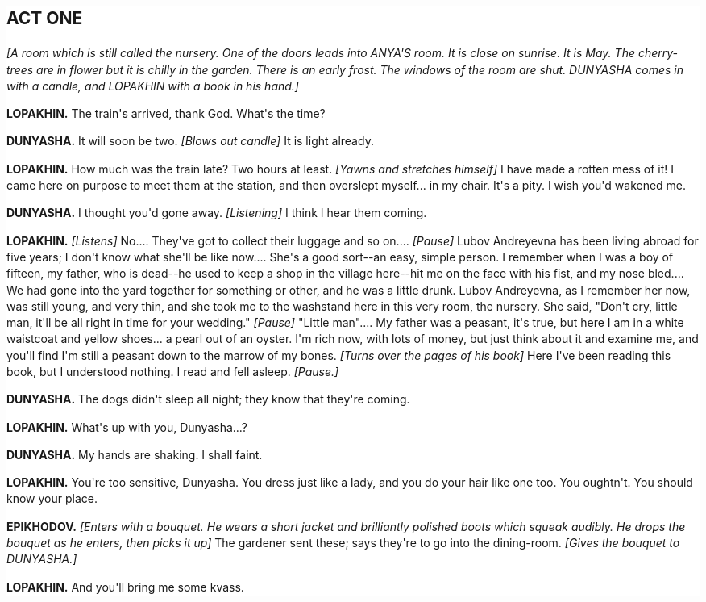 
##  ACT ONE

_[A room which is still called the nursery. One of the doors leads into ANYA'S room. It is close on sunrise. It is May. The cherry-trees are in flower but it is chilly in the garden. There is an early frost. The windows of the room are shut. DUNYASHA comes in with a candle, and LOPAKHIN with a book in his hand.]_

**LOPAKHIN.**
The train's arrived, thank God. What's the time?

**DUNYASHA.**
It will soon be two. _[Blows out candle]_ It is light already.

**LOPAKHIN.**
How much was the train late? Two hours at least. _[Yawns and stretches himself]_ I have made a rotten mess of it! I came here on purpose to meet them at the station, and then overslept myself... in my chair. It's a pity. I wish you'd wakened me.

**DUNYASHA.**
I thought you'd gone away. _[Listening]_ I think I hear them coming.

**LOPAKHIN.**
_[Listens]_ No.... They've got to collect their luggage and so on.... _[Pause]_ Lubov Andreyevna has been living abroad for five years; I don't know what she'll be like now.... She's a good sort--an easy, simple person. I remember when I was a boy of fifteen, my father, who is dead--he used to keep a shop in the village here--hit me on the face with his fist, and my nose bled.... We had gone into the yard together for something or other, and he was a little drunk. Lubov Andreyevna, as I remember her now, was still young, and very thin, and she took me to the washstand here in this very room, the nursery. She said, "Don't cry, little man, it'll be all right in time for your wedding." _[Pause]_ "Little man".... My father was a peasant, it's true, but here I am in a white waistcoat and yellow shoes... a pearl out of an oyster. I'm rich now, with lots of money, but just think about it and examine me, and you'll find I'm still a peasant down to the marrow of my bones. _[Turns over the pages of his book]_ Here I've been reading this book, but I understood nothing. I read and fell asleep. _[Pause.]_

**DUNYASHA.**
The dogs didn't sleep all night; they know that they're coming.

**LOPAKHIN.**
What's up with you, Dunyasha...?

**DUNYASHA.**
My hands are shaking. I shall faint.

**LOPAKHIN.**
You're too sensitive, Dunyasha. You dress just like a lady, and you do your hair like one too. You oughtn't. You should know your place.

**EPIKHODOV.**
_[Enters with a bouquet. He wears a short jacket and brilliantly polished boots which squeak audibly. He drops the bouquet as he enters, then picks it up]_ The gardener sent these; says they're to go into the dining-room. _[Gives the bouquet to DUNYASHA.]_

**LOPAKHIN.**
And you'll bring me some kvass.

